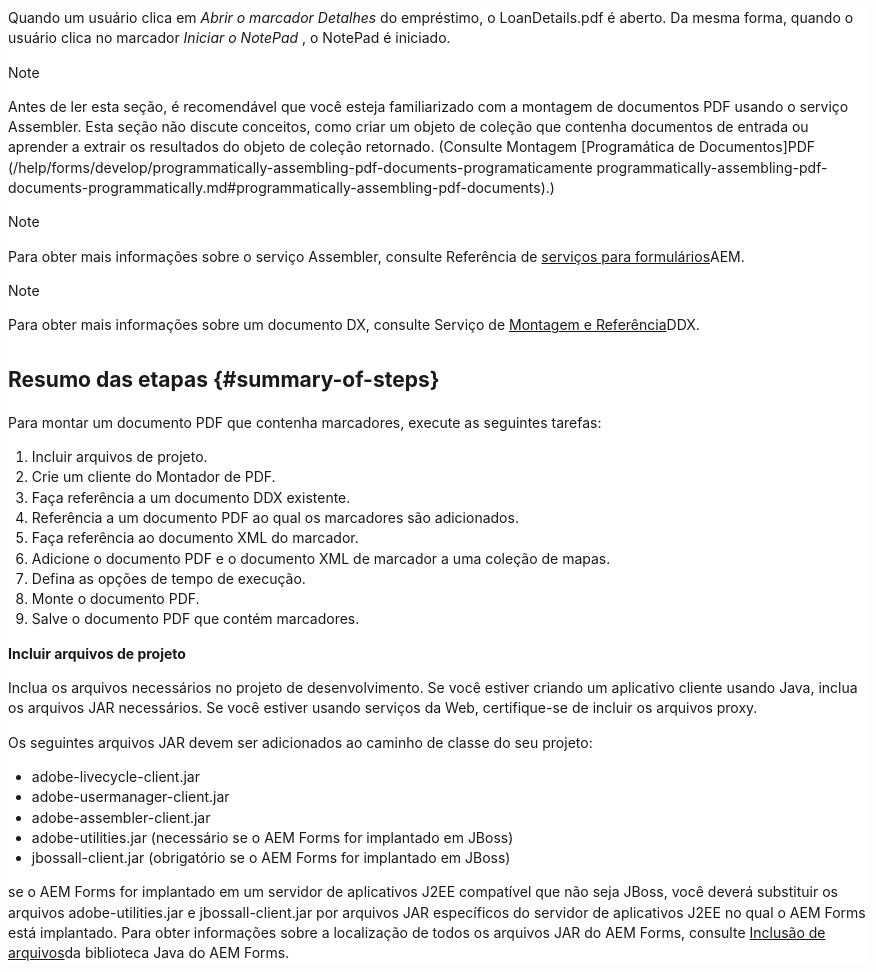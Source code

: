 Quando um usuário clica em *Abrir o marcador Detalhes* do empréstimo, o LoanDetails.pdf é aberto. Da mesma forma, quando o usuário clica no marcador *Iniciar o NotePad* , o NotePad é iniciado.

>[!NOTE]
>
>Antes de ler esta seção, é recomendável que você esteja familiarizado com a montagem de documentos PDF usando o serviço Assembler. Esta seção não discute conceitos, como criar um objeto de coleção que contenha documentos de entrada ou aprender a extrair os resultados do objeto de coleção retornado. (Consulte Montagem [Programática de Documentos]PDF (/help/forms/develop/programmatically-assembling-pdf-documents-programaticamente programmatically-assembling-pdf-documents-programmatically.md#programmatically-assembling-pdf-documents).)

>[!NOTE]
>
>Para obter mais informações sobre o serviço Assembler, consulte Referência de [serviços para formulários](https://www.adobe.com/go/learn_aemforms_services_63)AEM.

>[!NOTE]
>
>Para obter mais informações sobre um documento DX, consulte Serviço de [Montagem e Referência](https://www.adobe.com/go/learn_aemforms_ddx_63)DDX.

## Resumo das etapas {#summary-of-steps}

Para montar um documento PDF que contenha marcadores, execute as seguintes tarefas:

1. Incluir arquivos de projeto.
1. Crie um cliente do Montador de PDF.
1. Faça referência a um documento DDX existente.
1. Referência a um documento PDF ao qual os marcadores são adicionados.
1. Faça referência ao documento XML do marcador.
1. Adicione o documento PDF e o documento XML de marcador a uma coleção de mapas.
1. Defina as opções de tempo de execução.
1. Monte o documento PDF.
1. Salve o documento PDF que contém marcadores.

**Incluir arquivos de projeto**

Inclua os arquivos necessários no projeto de desenvolvimento. Se você estiver criando um aplicativo cliente usando Java, inclua os arquivos JAR necessários. Se você estiver usando serviços da Web, certifique-se de incluir os arquivos proxy.

Os seguintes arquivos JAR devem ser adicionados ao caminho de classe do seu projeto:

* adobe-livecycle-client.jar
* adobe-usermanager-client.jar
* adobe-assembler-client.jar
* adobe-utilities.jar (necessário se o AEM Forms for implantado em JBoss)
* jbossall-client.jar (obrigatório se o AEM Forms for implantado em JBoss)

se o AEM Forms for implantado em um servidor de aplicativos J2EE compatível que não seja JBoss, você deverá substituir os arquivos adobe-utilities.jar e jbossall-client.jar por arquivos JAR específicos do servidor de aplicativos J2EE no qual o AEM Forms está implantado. Para obter informações sobre a localização de todos os arquivos JAR do AEM Forms, consulte [Inclusão de arquivos](/help/forms/developing/invoking-aem-forms-using-java.md#including-aem-forms-java-library-files)da biblioteca Java do AEM Forms.
